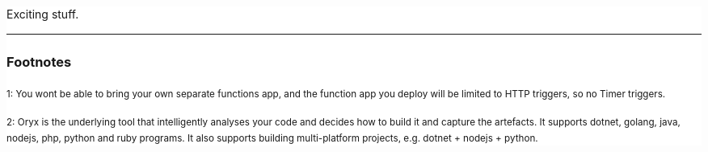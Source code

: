 Exciting stuff.

---

### Footnotes

<small>
<a id="footnote-limitations">1</a>: You wont be able to bring your own separate functions app, and the function app you deploy will be limited to HTTP triggers, so no Timer triggers.

<a id="footnote-oryx">2</a>: Oryx is the underlying tool that intelligently analyses your code and decides how to build it and capture the artefacts. It supports dotnet, golang, java, nodejs, php, python and ruby programs. It also supports building multi-platform projects, e.g. dotnet + nodejs + python.
</small>
